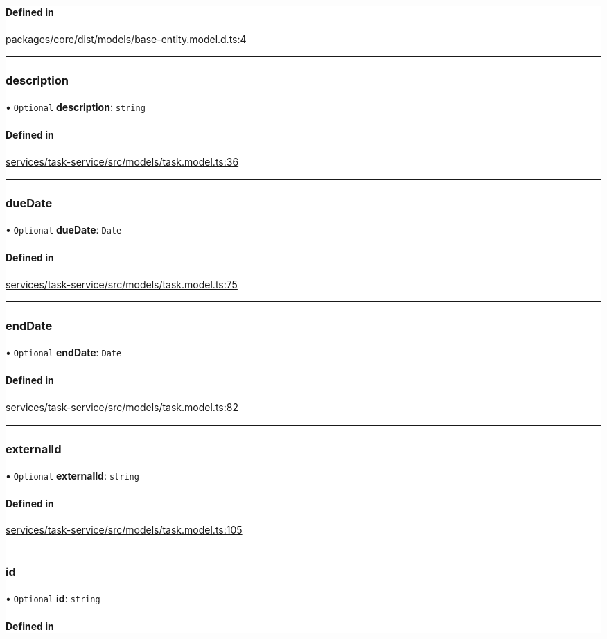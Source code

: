 #### Defined in

packages/core/dist/models/base-entity.model.d.ts:4

___

### description

• `Optional` **description**: `string`

#### Defined in

[services/task-service/src/models/task.model.ts:36](https://github.com/sourcefuse/loopback4-microservice-catalog/blob/93a7f917/services/task-service/src/models/task.model.ts#L36)

___

### dueDate

• `Optional` **dueDate**: `Date`

#### Defined in

[services/task-service/src/models/task.model.ts:75](https://github.com/sourcefuse/loopback4-microservice-catalog/blob/93a7f917/services/task-service/src/models/task.model.ts#L75)

___

### endDate

• `Optional` **endDate**: `Date`

#### Defined in

[services/task-service/src/models/task.model.ts:82](https://github.com/sourcefuse/loopback4-microservice-catalog/blob/93a7f917/services/task-service/src/models/task.model.ts#L82)

___

### externalId

• `Optional` **externalId**: `string`

#### Defined in

[services/task-service/src/models/task.model.ts:105](https://github.com/sourcefuse/loopback4-microservice-catalog/blob/93a7f917/services/task-service/src/models/task.model.ts#L105)

___

### id

• `Optional` **id**: `string`

#### Defined in

